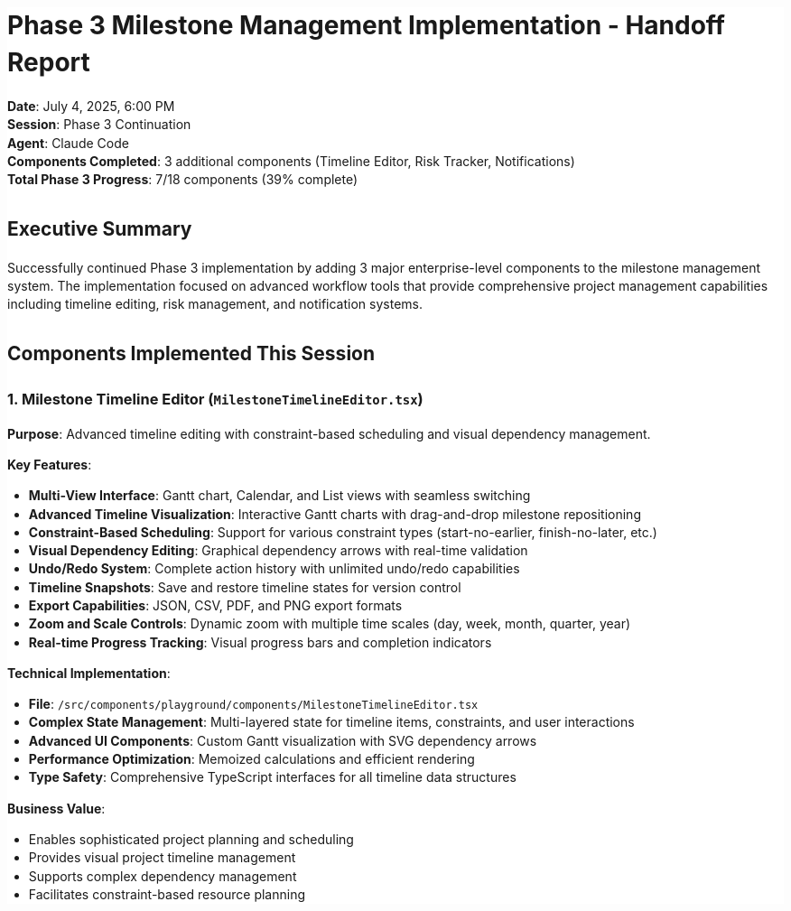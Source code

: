 # Phase 3 Milestone Management Implementation - Handoff Report

**Date**: July 4, 2025, 6:00 PM  
**Session**: Phase 3 Continuation  
**Agent**: Claude Code  
**Components Completed**: 3 additional components (Timeline Editor, Risk Tracker, Notifications)  
**Total Phase 3 Progress**: 7/18 components (39% complete)

## Executive Summary

Successfully continued Phase 3 implementation by adding 3 major enterprise-level components to the milestone management system. The implementation focused on advanced workflow tools that provide comprehensive project management capabilities including timeline editing, risk management, and notification systems.

## Components Implemented This Session

### 1. Milestone Timeline Editor (`MilestoneTimelineEditor.tsx`)

**Purpose**: Advanced timeline editing with constraint-based scheduling and visual dependency management.

**Key Features**:
- **Multi-View Interface**: Gantt chart, Calendar, and List views with seamless switching
- **Advanced Timeline Visualization**: Interactive Gantt charts with drag-and-drop milestone repositioning
- **Constraint-Based Scheduling**: Support for various constraint types (start-no-earlier, finish-no-later, etc.)
- **Visual Dependency Editing**: Graphical dependency arrows with real-time validation
- **Undo/Redo System**: Complete action history with unlimited undo/redo capabilities
- **Timeline Snapshots**: Save and restore timeline states for version control
- **Export Capabilities**: JSON, CSV, PDF, and PNG export formats
- **Zoom and Scale Controls**: Dynamic zoom with multiple time scales (day, week, month, quarter, year)
- **Real-time Progress Tracking**: Visual progress bars and completion indicators

**Technical Implementation**:
- **File**: `/src/components/playground/components/MilestoneTimelineEditor.tsx`
- **Complex State Management**: Multi-layered state for timeline items, constraints, and user interactions
- **Advanced UI Components**: Custom Gantt visualization with SVG dependency arrows
- **Performance Optimization**: Memoized calculations and efficient rendering
- **Type Safety**: Comprehensive TypeScript interfaces for all timeline data structures

**Business Value**:
- Enables sophisticated project planning and scheduling
- Provides visual project timeline management
- Supports complex dependency management
- Facilitates constraint-based resource planning
